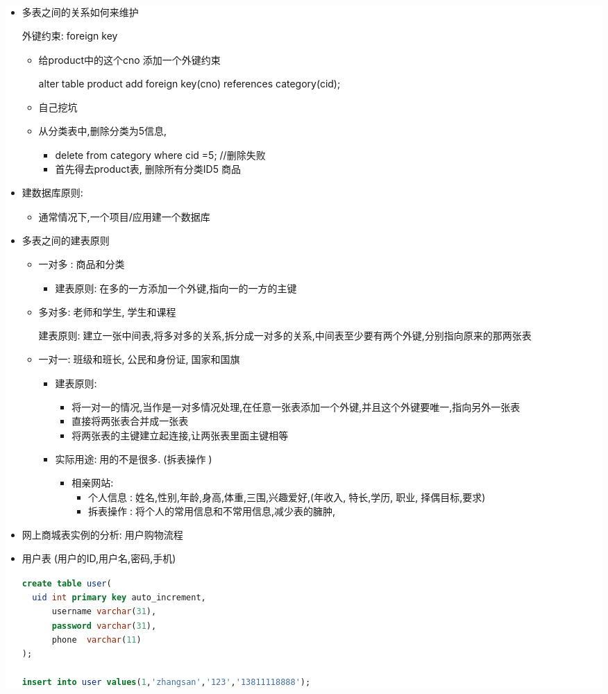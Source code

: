 - 多表之间的关系如何来维护

  外键约束: foreign key

  - 给product中的这个cno 添加一个外键约束

    alter table product add foreign key(cno)  references  category(cid);

  - 自己挖坑

  - 从分类表中,删除分类为5信息,

    - delete from category where cid =5;  //删除失败
    - 首先得去product表, 删除所有分类ID5  商品

- 建数据库原则:

  - 通常情况下,一个项目/应用建一个数据库


- 多表之间的建表原则

  - 一对多 : 商品和分类

    - 建表原则: 在多的一方添加一个外键,指向一的一方的主键

      

  - 多对多: 老师和学生, 学生和课程

    建表原则: 建立一张中间表,将多对多的关系,拆分成一对多的关系,中间表至少要有两个外键,分别指向原来的那两张表

    

  - 一对一: 班级和班长, 公民和身份证, 国家和国旗

    - 建表原则:  

      - 将一对一的情况,当作是一对多情况处理,在任意一张表添加一个外键,并且这个外键要唯一,指向另外一张表
      - 直接将两张表合并成一张表
      - 将两张表的主键建立起连接,让两张表里面主键相等

    - 实际用途: 用的不是很多.    (拆表操作  )

      - 相亲网站: 
        - 个人信息 : 姓名,性别,年龄,身高,体重,三围,兴趣爱好,(年收入,  特长,学历, 职业, 择偶目标,要求)
        - 拆表操作 : 将个人的常用信息和不常用信息,减少表的臃肿, 

      









 

- 网上商城表实例的分析:  用户购物流程

  


- 用户表 (用户的ID,用户名,密码,手机)

  ```sql
  create table user(
  	uid int primary key auto_increment,
    	username varchar(31),
    	password varchar(31),
    	phone  varchar(11)
  );

  insert into user values(1,'zhangsan','123','13811118888');
  ```
